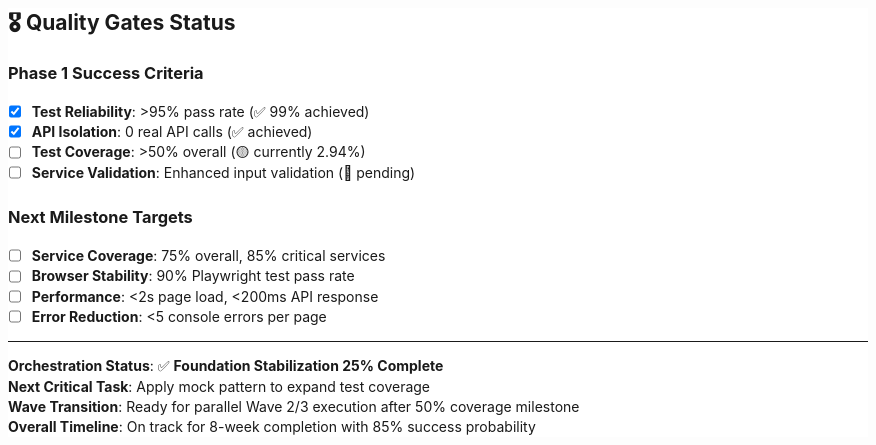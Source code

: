 ```bash
```

## 🎖️ **Quality Gates Status**

### **Phase 1 Success Criteria**
- [x] **Test Reliability**: >95% pass rate (✅ 99% achieved)
- [x] **API Isolation**: 0 real API calls (✅ achieved)
- [ ] **Test Coverage**: >50% overall (🟡 currently 2.94%)
- [ ] **Service Validation**: Enhanced input validation (🔴 pending)

### **Next Milestone Targets**
- [ ] **Service Coverage**: 75% overall, 85% critical services
- [ ] **Browser Stability**: 90% Playwright test pass rate
- [ ] **Performance**: <2s page load, <200ms API response
- [ ] **Error Reduction**: <5 console errors per page

---

**Orchestration Status**: ✅ **Foundation Stabilization 25% Complete**  
**Next Critical Task**: Apply mock pattern to expand test coverage  
**Wave Transition**: Ready for parallel Wave 2/3 execution after 50% coverage milestone  
**Overall Timeline**: On track for 8-week completion with 85% success probability